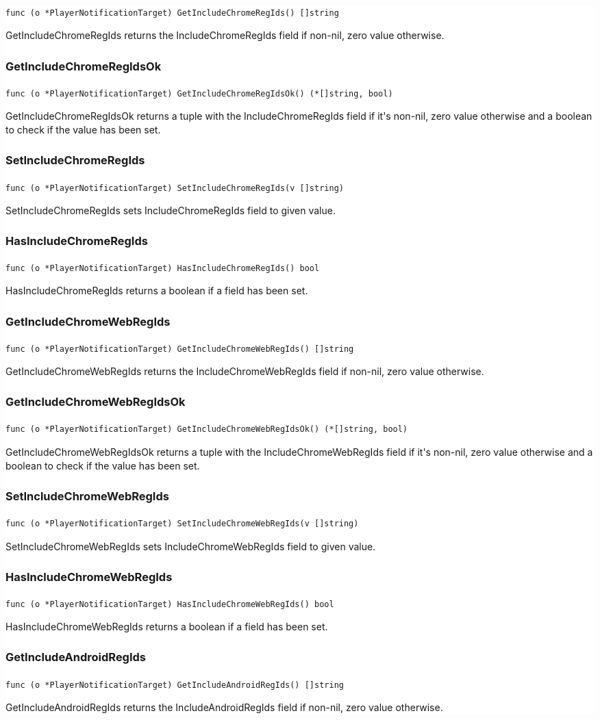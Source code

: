 `func (o *PlayerNotificationTarget) GetIncludeChromeRegIds() []string`

GetIncludeChromeRegIds returns the IncludeChromeRegIds field if non-nil, zero value otherwise.

### GetIncludeChromeRegIdsOk

`func (o *PlayerNotificationTarget) GetIncludeChromeRegIdsOk() (*[]string, bool)`

GetIncludeChromeRegIdsOk returns a tuple with the IncludeChromeRegIds field if it's non-nil, zero value otherwise
and a boolean to check if the value has been set.

### SetIncludeChromeRegIds

`func (o *PlayerNotificationTarget) SetIncludeChromeRegIds(v []string)`

SetIncludeChromeRegIds sets IncludeChromeRegIds field to given value.

### HasIncludeChromeRegIds

`func (o *PlayerNotificationTarget) HasIncludeChromeRegIds() bool`

HasIncludeChromeRegIds returns a boolean if a field has been set.

### GetIncludeChromeWebRegIds

`func (o *PlayerNotificationTarget) GetIncludeChromeWebRegIds() []string`

GetIncludeChromeWebRegIds returns the IncludeChromeWebRegIds field if non-nil, zero value otherwise.

### GetIncludeChromeWebRegIdsOk

`func (o *PlayerNotificationTarget) GetIncludeChromeWebRegIdsOk() (*[]string, bool)`

GetIncludeChromeWebRegIdsOk returns a tuple with the IncludeChromeWebRegIds field if it's non-nil, zero value otherwise
and a boolean to check if the value has been set.

### SetIncludeChromeWebRegIds

`func (o *PlayerNotificationTarget) SetIncludeChromeWebRegIds(v []string)`

SetIncludeChromeWebRegIds sets IncludeChromeWebRegIds field to given value.

### HasIncludeChromeWebRegIds

`func (o *PlayerNotificationTarget) HasIncludeChromeWebRegIds() bool`

HasIncludeChromeWebRegIds returns a boolean if a field has been set.

### GetIncludeAndroidRegIds

`func (o *PlayerNotificationTarget) GetIncludeAndroidRegIds() []string`

GetIncludeAndroidRegIds returns the IncludeAndroidRegIds field if non-nil, zero value otherwise.
